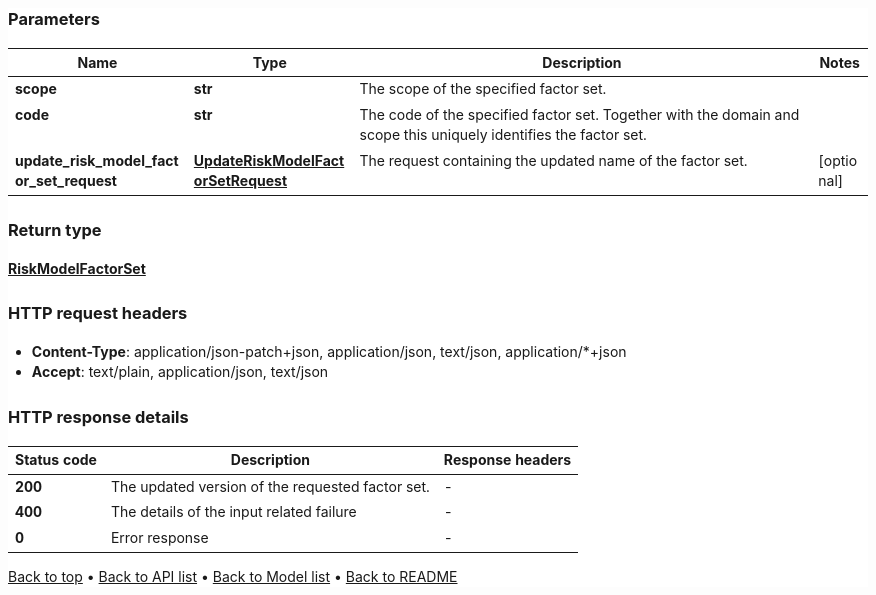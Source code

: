 ### Parameters

Name | Type | Description  | Notes
------------- | ------------- | ------------- | -------------
 **scope** | **str**| The scope of the specified factor set. | 
 **code** | **str**| The code of the specified factor set. Together with the domain and scope this uniquely              identifies the factor set. | 
 **update_risk_model_factor_set_request** | [**UpdateRiskModelFactorSetRequest**](UpdateRiskModelFactorSetRequest.md)| The request containing the updated name of the factor set. | [optional] 

### Return type

[**RiskModelFactorSet**](RiskModelFactorSet.md)

### HTTP request headers

 - **Content-Type**: application/json-patch+json, application/json, text/json, application/*+json
 - **Accept**: text/plain, application/json, text/json

### HTTP response details
| Status code | Description | Response headers |
|-------------|-------------|------------------|
**200** | The updated version of the requested factor set. |  -  |
**400** | The details of the input related failure |  -  |
**0** | Error response |  -  |

[Back to top](#) &#8226; [Back to API list](../README.md#documentation-for-api-endpoints) &#8226; [Back to Model list](../README.md#documentation-for-models) &#8226; [Back to README](../README.md)

